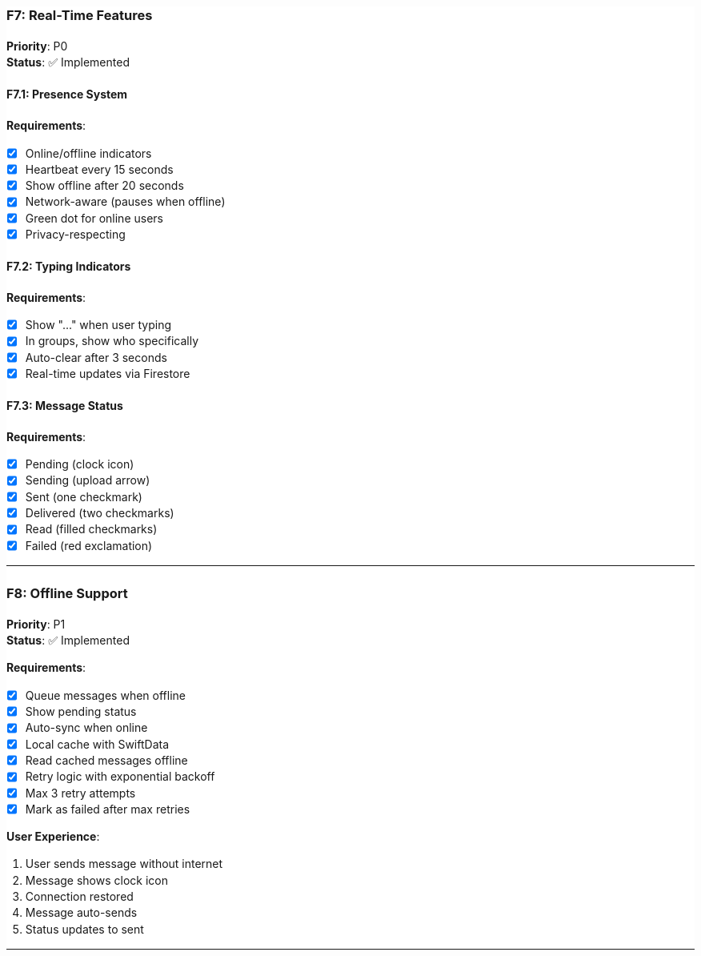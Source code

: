 
### F7: Real-Time Features

**Priority**: P0  
**Status**: ✅ Implemented

#### F7.1: Presence System

**Requirements**:
- [x] Online/offline indicators
- [x] Heartbeat every 15 seconds
- [x] Show offline after 20 seconds
- [x] Network-aware (pauses when offline)
- [x] Green dot for online users
- [x] Privacy-respecting

#### F7.2: Typing Indicators

**Requirements**:
- [x] Show "..." when user typing
- [x] In groups, show who specifically
- [x] Auto-clear after 3 seconds
- [x] Real-time updates via Firestore

#### F7.3: Message Status

**Requirements**:
- [x] Pending (clock icon)
- [x] Sending (upload arrow)
- [x] Sent (one checkmark)
- [x] Delivered (two checkmarks)
- [x] Read (filled checkmarks)
- [x] Failed (red exclamation)

---

### F8: Offline Support

**Priority**: P1  
**Status**: ✅ Implemented

**Requirements**:
- [x] Queue messages when offline
- [x] Show pending status
- [x] Auto-sync when online
- [x] Local cache with SwiftData
- [x] Read cached messages offline
- [x] Retry logic with exponential backoff
- [x] Max 3 retry attempts
- [x] Mark as failed after max retries

**User Experience**:
1. User sends message without internet
2. Message shows clock icon
3. Connection restored
4. Message auto-sends
5. Status updates to sent

---